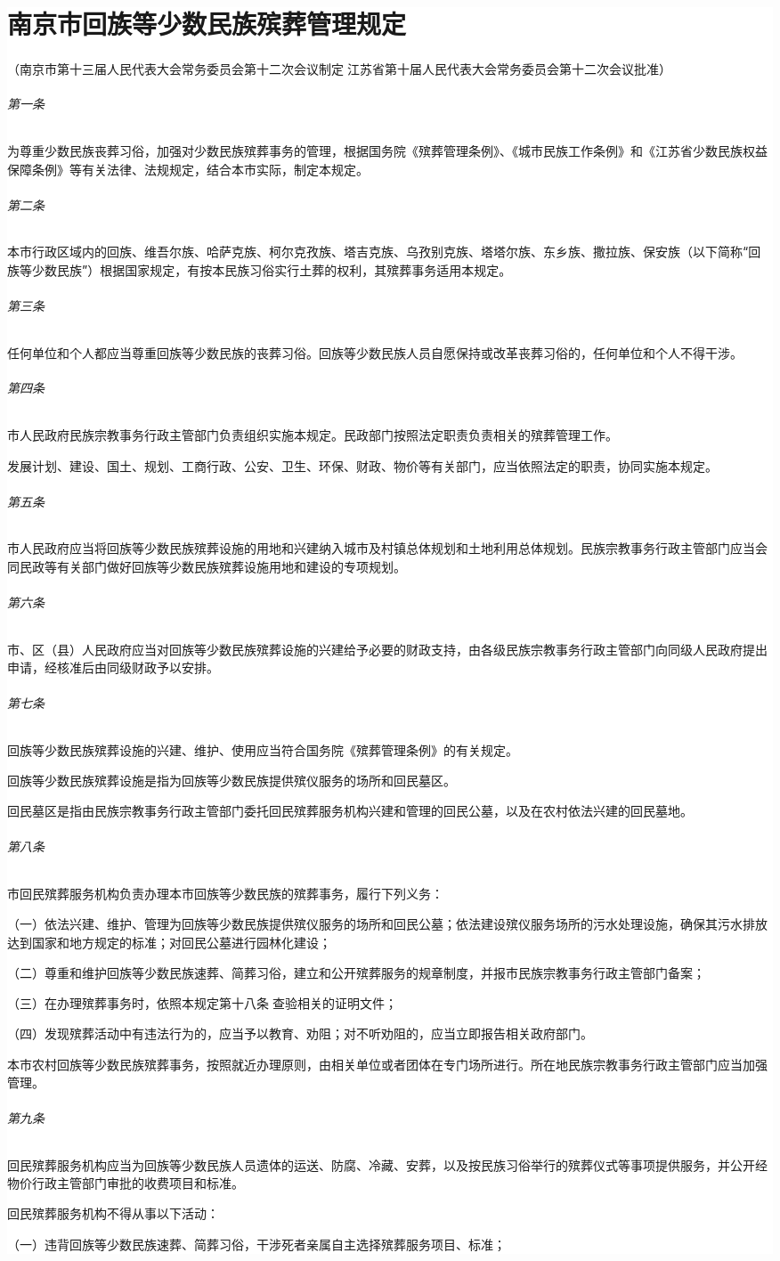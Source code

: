 # 南京市回族等少数民族殡葬管理规定



（南京市第十三届人民代表大会常务委员会第十二次会议制定 江苏省第十届人民代表大会常务委员会第十二次会议批准）

###### 第一条

为尊重少数民族丧葬习俗，加强对少数民族殡葬事务的管理，根据国务院《殡葬管理条例》、《城市民族工作条例》和《江苏省少数民族权益保障条例》等有关法律、法规规定，结合本市实际，制定本规定。

###### 第二条

本市行政区域内的回族、维吾尔族、哈萨克族、柯尔克孜族、塔吉克族、乌孜别克族、塔塔尔族、东乡族、撒拉族、保安族（以下简称“回族等少数民族”）根据国家规定，有按本民族习俗实行土葬的权利，其殡葬事务适用本规定。

###### 第三条

任何单位和个人都应当尊重回族等少数民族的丧葬习俗。回族等少数民族人员自愿保持或改革丧葬习俗的，任何单位和个人不得干涉。

###### 第四条

市人民政府民族宗教事务行政主管部门负责组织实施本规定。民政部门按照法定职责负责相关的殡葬管理工作。

发展计划、建设、国土、规划、工商行政、公安、卫生、环保、财政、物价等有关部门，应当依照法定的职责，协同实施本规定。

###### 第五条

市人民政府应当将回族等少数民族殡葬设施的用地和兴建纳入城市及村镇总体规划和土地利用总体规划。民族宗教事务行政主管部门应当会同民政等有关部门做好回族等少数民族殡葬设施用地和建设的专项规划。

###### 第六条

市、区（县）人民政府应当对回族等少数民族殡葬设施的兴建给予必要的财政支持，由各级民族宗教事务行政主管部门向同级人民政府提出申请，经核准后由同级财政予以安排。

###### 第七条

回族等少数民族殡葬设施的兴建、维护、使用应当符合国务院《殡葬管理条例》的有关规定。

回族等少数民族殡葬设施是指为回族等少数民族提供殡仪服务的场所和回民墓区。

回民墓区是指由民族宗教事务行政主管部门委托回民殡葬服务机构兴建和管理的回民公墓，以及在农村依法兴建的回民墓地。

###### 第八条

市回民殡葬服务机构负责办理本市回族等少数民族的殡葬事务，履行下列义务：

（一）依法兴建、维护、管理为回族等少数民族提供殡仪服务的场所和回民公墓；依法建设殡仪服务场所的污水处理设施，确保其污水排放达到国家和地方规定的标准；对回民公墓进行园林化建设；

（二）尊重和维护回族等少数民族速葬、简葬习俗，建立和公开殡葬服务的规章制度，并报市民族宗教事务行政主管部门备案；

（三）在办理殡葬事务时，依照本规定第十八条 查验相关的证明文件；

（四）发现殡葬活动中有违法行为的，应当予以教育、劝阻；对不听劝阻的，应当立即报告相关政府部门。

本市农村回族等少数民族殡葬事务，按照就近办理原则，由相关单位或者团体在专门场所进行。所在地民族宗教事务行政主管部门应当加强管理。

###### 第九条

回民殡葬服务机构应当为回族等少数民族人员遗体的运送、防腐、冷藏、安葬，以及按民族习俗举行的殡葬仪式等事项提供服务，并公开经物价行政主管部门审批的收费项目和标准。

回民殡葬服务机构不得从事以下活动：

（一）违背回族等少数民族速葬、简葬习俗，干涉死者亲属自主选择殡葬服务项目、标准；
